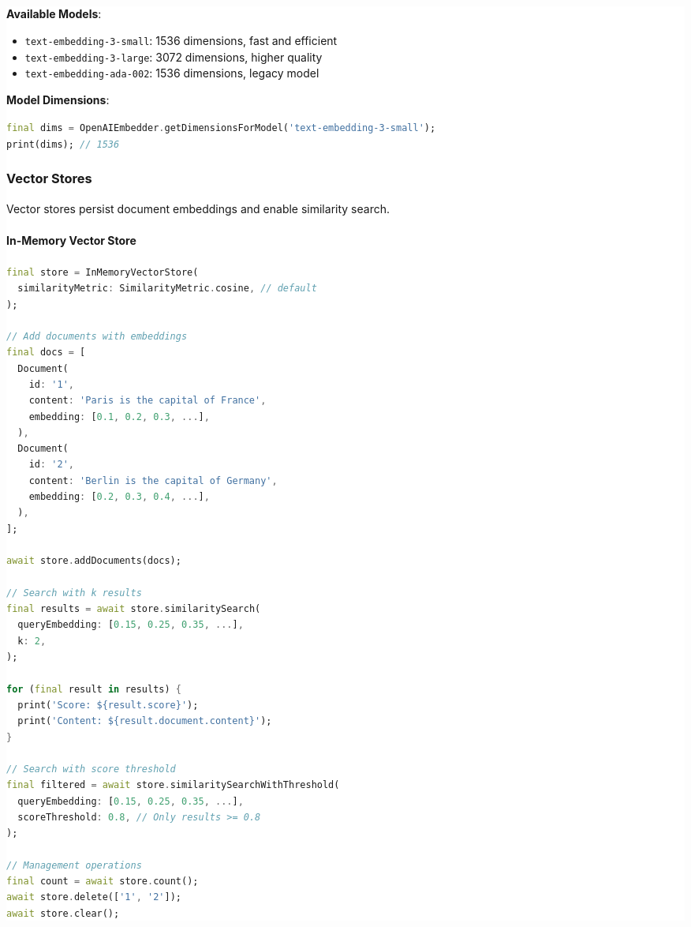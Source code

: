 **Available Models**:
- `text-embedding-3-small`: 1536 dimensions, fast and efficient
- `text-embedding-3-large`: 3072 dimensions, higher quality
- `text-embedding-ada-002`: 1536 dimensions, legacy model

**Model Dimensions**:
```dart
final dims = OpenAIEmbedder.getDimensionsForModel('text-embedding-3-small');
print(dims); // 1536
```

### Vector Stores

Vector stores persist document embeddings and enable similarity search.

#### In-Memory Vector Store

```dart
final store = InMemoryVectorStore(
  similarityMetric: SimilarityMetric.cosine, // default
);

// Add documents with embeddings
final docs = [
  Document(
    id: '1',
    content: 'Paris is the capital of France',
    embedding: [0.1, 0.2, 0.3, ...],
  ),
  Document(
    id: '2',
    content: 'Berlin is the capital of Germany',
    embedding: [0.2, 0.3, 0.4, ...],
  ),
];

await store.addDocuments(docs);

// Search with k results
final results = await store.similaritySearch(
  queryEmbedding: [0.15, 0.25, 0.35, ...],
  k: 2,
);

for (final result in results) {
  print('Score: ${result.score}');
  print('Content: ${result.document.content}');
}

// Search with score threshold
final filtered = await store.similaritySearchWithThreshold(
  queryEmbedding: [0.15, 0.25, 0.35, ...],
  scoreThreshold: 0.8, // Only results >= 0.8
);

// Management operations
final count = await store.count();
await store.delete(['1', '2']);
await store.clear();
```

